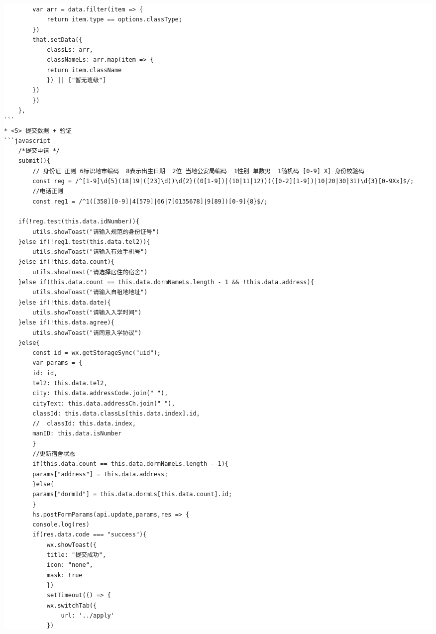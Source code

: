             var arr = data.filter(item => {
                return item.type == options.classType;
            })
            that.setData({
                classLs: arr,
                classNameLs: arr.map(item => {
                return item.className
                }) || ["暂无班级"]
            })
            })
        },
    ```
    * <5> 提交数据 + 验证
    ```javascript
        /*提交申请 */
        submit(){
            // 身份证 正则 6标识地市编码  8表示出生日期  2位 当地公安局编码  1性别 单数男  1随机码 [0-9] X] 身份校验码
            const reg = /^[1-9]\d{5}(18|19|([23]\d))\d{2}((0[1-9])|(10|11|12))(([0-2][1-9])|10|20|30|31)\d{3}[0-9Xx]$/;
            //电话正则
            const reg1 = /^1([358][0-9]|4[579]|66|7[0135678]|9[89])[0-9]{8}$/;

        if(!reg.test(this.data.idNumber)){
            utils.showToast("请输入规范的身份证号")
        }else if(!reg1.test(this.data.tel2)){
            utils.showToast("请输入有效手机号")
        }else if(!this.data.count){
            utils.showToast("请选择居住的宿舍")
        }else if(this.data.count == this.data.dormNameLs.length - 1 && !this.data.address){
            utils.showToast("请输入自租地地址")
        }else if(!this.data.date){
            utils.showToast("请输入入学时间")
        }else if(!this.data.agree){
            utils.showToast("请同意入学协议")
        }else{
            const id = wx.getStorageSync("uid");
            var params = {
            id: id,
            tel2: this.data.tel2,
            city: this.data.addressCode.join(" "),
            cityText: this.data.addressCh.join(" "),
            classId: this.data.classLs[this.data.index].id,
            //  classId: this.data.index,
            manID: this.data.isNumber
            }
            //更新宿舍状态
            if(this.data.count == this.data.dormNameLs.length - 1){
            params["address"] = this.data.address;
            }else{
            params["dormId"] = this.data.dormLs[this.data.count].id;
            }
            hs.postFormParams(api.update,params,res => {
            console.log(res)
            if(res.data.code === "success"){
                wx.showToast({
                title: "提交成功",
                icon: "none",
                mask: true
                })
                setTimeout(() => {
                wx.switchTab({
                    url: '../apply'
                })
                